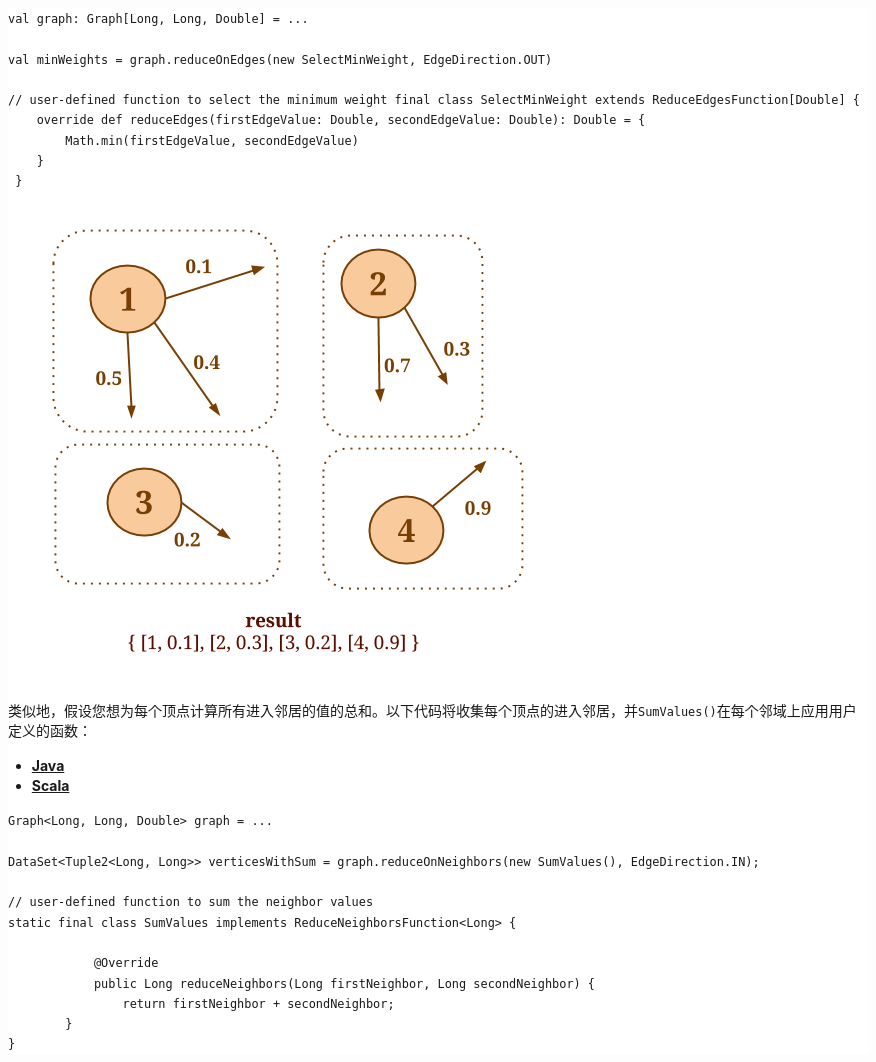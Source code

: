 



```
val graph: Graph[Long, Long, Double] = ...

val minWeights = graph.reduceOnEdges(new SelectMinWeight, EdgeDirection.OUT)

// user-defined function to select the minimum weight final class SelectMinWeight extends ReduceEdgesFunction[Double] {
	override def reduceEdges(firstEdgeValue: Double, secondEdgeValue: Double): Double = {
		Math.min(firstEdgeValue, secondEdgeValue)
	}
 }
```



![reduceOnEdges示例](img/gelly-reduceOnEdges.png)

类似地，假设您想为每个顶点计算所有进入邻居的值的总和。以下代码将收集每个顶点的进入邻居，并`SumValues()`在每个邻域上应用用户定义的函数：

*   [**Java**](#tab_java_14)
*   [**Scala**](#tab_scala_14)



```
Graph<Long, Long, Double> graph = ...

DataSet<Tuple2<Long, Long>> verticesWithSum = graph.reduceOnNeighbors(new SumValues(), EdgeDirection.IN);

// user-defined function to sum the neighbor values
static final class SumValues implements ReduceNeighborsFunction<Long> {

	    	@Override
	    	public Long reduceNeighbors(Long firstNeighbor, Long secondNeighbor) {
		    	return firstNeighbor + secondNeighbor;
	  	}
}
```
